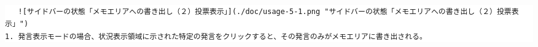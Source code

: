        ![サイドバーの状態「メモエリアへの書き出し（２）投票表示」](./doc/usage-5-1.png "サイドバーの状態「メモエリアへの書き出し（２）投票表示」")  
    1. 発言表示モードの場合、状況表示領域に示された特定の発言をクリックすると、その発言のみがメモエリアに書き出される。  